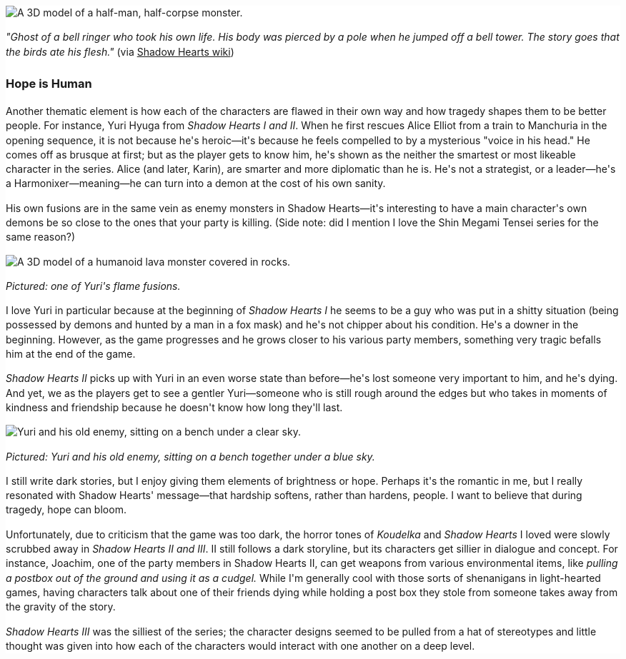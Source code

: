 ![A 3D model of a half-man, half-corpse monster.](shadowhearts-03.png)

_"Ghost of a bell ringer who took his own life. His body was pierced by a pole when he jumped off a bell tower. The story goes that the birds ate his flesh."_ (via [Shadow Hearts wiki](https://shadowhearts.fandom.com/wiki/Bird_Man))

### Hope is Human

Another thematic element is how each of the characters are flawed in their own way and how tragedy shapes them to be better people. For instance, Yuri Hyuga from _Shadow Hearts I and II_. When he first rescues Alice Elliot from a train to Manchuria in the opening sequence, it is not because he's heroic—it's because he feels compelled to by a mysterious "voice in his head." He comes off as brusque at first; but as the player gets to know him, he's shown as the neither the smartest or most likeable character in the series. Alice (and later, Karin), are smarter and more diplomatic than he is. He's not a strategist, or a leader—he's a Harmonixer—meaning—he can turn into a demon at the cost of his own sanity.

His own fusions are in the same vein as enemy monsters in Shadow Hearts—it's interesting to have a main character's own demons be so close to the ones that your party is killing. (Side note: did I mention I love the Shin Megami Tensei series for the same reason?)

![A 3D model of a humanoid lava monster covered in rocks.](shadowhearts-04.png)

_Pictured: one of Yuri's flame fusions._

I love Yuri in particular because at the beginning of _Shadow Hearts I_ he seems to be a guy who was put in a shitty situation (being possessed by demons and hunted by a man in a fox mask) and he's not chipper about his condition. He's a downer in the beginning. However, as the game progresses and he grows closer to his various party members, something very tragic befalls him at the end of the game.

_Shadow Hearts II_ picks up with Yuri in an even worse state than before—he's lost someone very important to him, and he's dying. And yet, we as the players get to see a gentler Yuri—someone who is still rough around the edges but who takes in moments of kindness and friendship because he doesn't know how long they'll last.

![Yuri and his old enemy, sitting on a bench under a clear sky.](shadowhearts-05.png)

_Pictured: Yuri and his old enemy, sitting on a bench together under a blue sky._

I still write dark stories, but I enjoy giving them elements of brightness or hope. Perhaps it's the romantic in me, but I really resonated with Shadow Hearts' message—that hardship softens, rather than hardens, people. I want to believe that during tragedy, hope can bloom.

Unfortunately, due to criticism that the game was too dark, the horror tones of _Koudelka_ and _Shadow Hearts_ I loved were slowly scrubbed away in _Shadow Hearts II and III_. II still follows a dark storyline, but its characters get sillier in dialogue and concept. For instance, Joachim, one of the party members in Shadow Hearts II, can get weapons from various environmental items, like _pulling a postbox out of the ground and using it as a cudgel._ While I'm generally cool with those sorts of shenanigans in light-hearted games, having characters talk about one of their friends dying while holding a post box they stole from someone takes away from the gravity of the story.

_Shadow Hearts III_ was the silliest of the series; the character designs seemed to be pulled from a hat of stereotypes and little thought was given into how each of the characters would interact with one another on a deep level.
